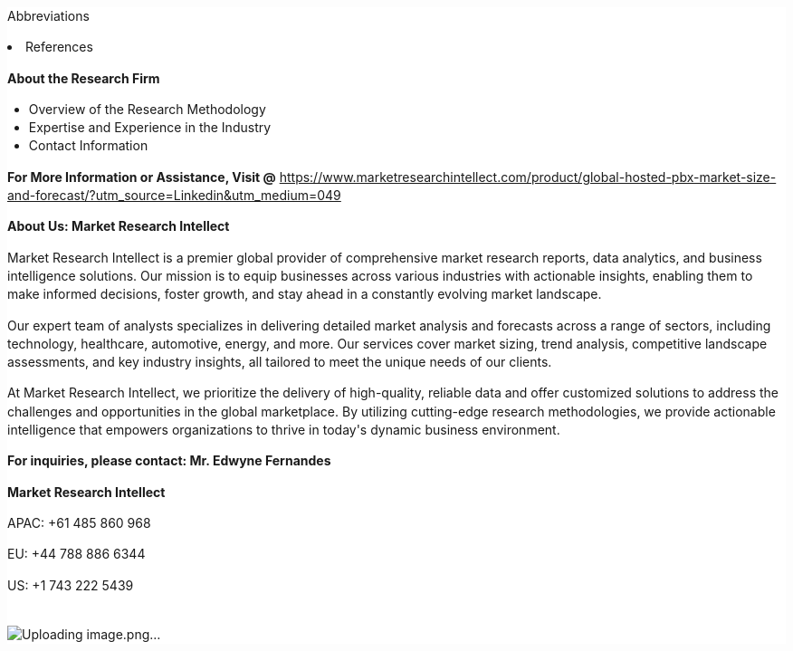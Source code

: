 Abbreviations</li><li>References</li></ul><p><strong>About the Research Firm</strong></p><ul><li>Overview of the Research Methodology</li><li>Expertise and Experience in the Industry</li><li>Contact Information</li></ul></div><div class="article-main__content" data-test-id="publishing-text-block"><p><span class="font-[700]"><strong>For More Information or Assistance, Visit @</strong>&nbsp;<a href="https://www.marketresearchintellect.com/product/global-hosted-pbx-market-size-and-forecast/?utm_source=Linkedin&utm_medium=049">https://www.marketresearchintellect.com/product/global-hosted-pbx-market-size-and-forecast/?utm_source=Linkedin&utm_medium=049</a></span></p><p><strong>About Us: Market Research Intellect</strong></p><p>Market Research Intellect is a premier global provider of comprehensive market research reports, data analytics, and business intelligence solutions. Our mission is to equip businesses across various industries with actionable insights, enabling them to make informed decisions, foster growth, and stay ahead in a constantly evolving market landscape.</p><p>Our expert team of analysts specializes in delivering detailed market analysis and forecasts across a range of sectors, including technology, healthcare, automotive, energy, and more. Our services cover market sizing, trend analysis, competitive landscape assessments, and key industry insights, all tailored to meet the unique needs of our clients.</p><p>At Market Research Intellect, we prioritize the delivery of high-quality, reliable data and offer customized solutions to address the challenges and opportunities in the global marketplace. By utilizing cutting-edge research methodologies, we provide actionable intelligence that empowers organizations to thrive in today's dynamic business environment.</p><p><strong>For inquiries, please contact: Mr. Edwyne Fernandes</strong></p><p><strong>Market Research Intellect</strong></p><p>APAC: +61 485 860 968</p><p>EU: +44 788 886 6344</p><p>US: +1 743 222 5439</p></div><div class="article-main__content" data-test-id="publishing-text-block">&nbsp;</div>
![Uploading image.png…]()

